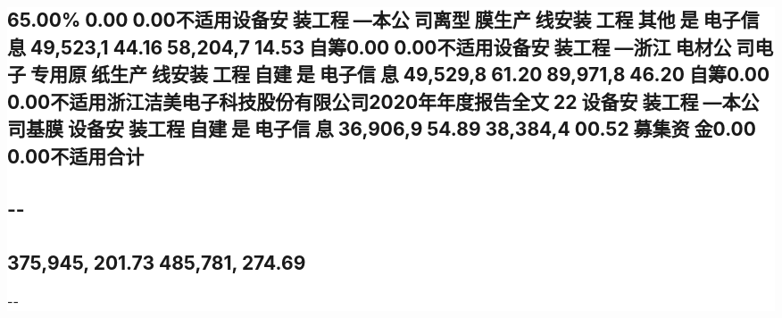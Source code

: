 65.00%
0.00
0.00不适用设备安
装工程
—本公
司离型
膜生产
线安装
工程
其他
是
电子信
息
49,523,1
44.16
58,204,7
14.53
自筹0.00
0.00不适用设备安
装工程
—浙江
电材公
司电子
专用原
纸生产
线安装
工程
自建
是
电子信
息
49,529,8
61.20
89,971,8
46.20
自筹0.00
0.00不适用浙江洁美电子科技股份有限公司2020年年度报告全文
22
设备安
装工程
—本公
司基膜
设备安
装工程
自建
是
电子信
息
36,906,9
54.89
38,384,4
00.52
募集资
金0.00
0.00不适用合计
--
--
--
375,945,
201.73
485,781,
274.69
--
--
